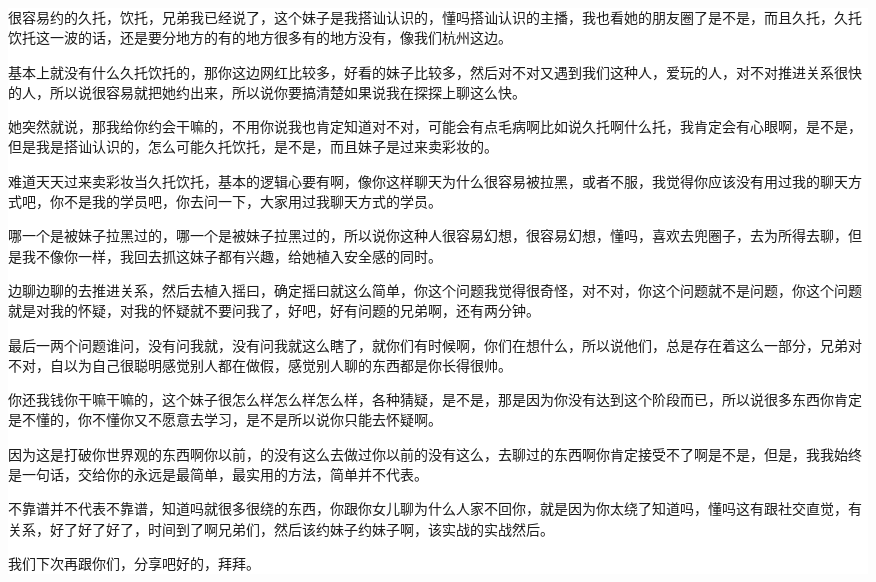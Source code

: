 很容易约的久托，饮托，兄弟我已经说了，这个妹子是我搭讪认识的，懂吗搭讪认识的主播，我也看她的朋友圈了是不是，而且久托，久托饮托这一波的话，还是要分地方的有的地方很多有的地方没有，像我们杭州这边。

基本上就没有什么久托饮托的，那你这边网红比较多，好看的妹子比较多，然后对不对又遇到我们这种人，爱玩的人，对不对推进关系很快的人，所以说很容易就把她约出来，所以说你要搞清楚如果说我在探探上聊这么快。

她突然就说，那我给你约会干嘛的，不用你说我也肯定知道对不对，可能会有点毛病啊比如说久托啊什么托，我肯定会有心眼啊，是不是，但是我是搭讪认识的，怎么可能久托饮托，是不是，而且妹子是过来卖彩妆的。

难道天天过来卖彩妆当久托饮托，基本的逻辑心要有啊，像你这样聊天为什么很容易被拉黑，或者不服，我觉得你应该没有用过我的聊天方式吧，你不是我的学员吧，你去问一下，大家用过我聊天方式的学员。

哪一个是被妹子拉黑过的，哪一个是被妹子拉黑过的，所以说你这种人很容易幻想，很容易幻想，懂吗，喜欢去兜圈子，去为所得去聊，但是我不像你一样，我回去抓这妹子都有兴趣，给她植入安全感的同时。

边聊边聊的去推进关系，然后去植入摇曰，确定摇曰就这么简单，你这个问题我觉得很奇怪，对不对，你这个问题就不是问题，你这个问题就是对我的怀疑，对我的怀疑就不要问我了，好吧，好有问题的兄弟啊，还有两分钟。

最后一两个问题谁问，没有问我就，没有问我就这么瞎了，就你们有时候啊，你们在想什么，所以说他们，总是存在着这么一部分，兄弟对不对，自以为自己很聪明感觉别人都在做假，感觉别人聊的东西都是你长得很帅。

你还我钱你干嘛干嘛的，这个妹子很怎么样怎么样怎么样，各种猜疑，是不是，那是因为你没有达到这个阶段而已，所以说很多东西你肯定是不懂的，你不懂你又不愿意去学习，是不是所以说你只能去怀疑啊。

因为这是打破你世界观的东西啊你以前，的没有这么去做过你以前的没有这么，去聊过的东西啊你肯定接受不了啊是不是，但是，我我始终是一句话，交给你的永远是最简单，最实用的方法，简单并不代表。

不靠谱并不代表不靠谱，知道吗就很多很绕的东西，你跟你女儿聊为什么人家不回你，就是因为你太绕了知道吗，懂吗这有跟社交直觉，有关系，好了好了好了，时间到了啊兄弟们，然后该约妹子约妹子啊，该实战的实战然后。

我们下次再跟你们，分享吧好的，拜拜。